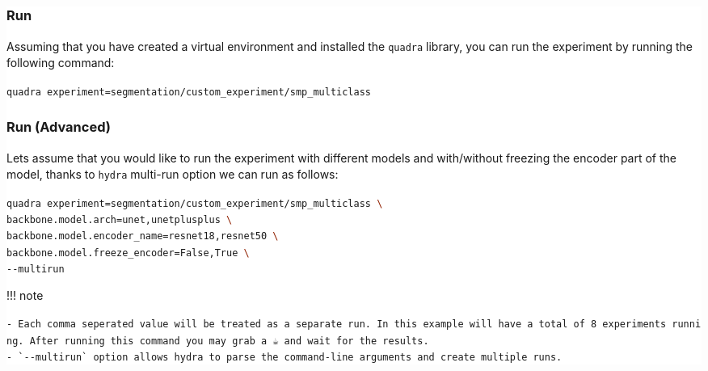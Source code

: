 ### Run

Assuming that you have created a virtual environment and installed the `quadra` library, you can run the experiment by running the following command:

```bash
quadra experiment=segmentation/custom_experiment/smp_multiclass
```

### Run (Advanced)

Lets assume that you would like to run the experiment with different models and with/without freezing the encoder part of the model, thanks to `hydra` multi-run option we can run as follows:

```bash
quadra experiment=segmentation/custom_experiment/smp_multiclass \
backbone.model.arch=unet,unetplusplus \
backbone.model.encoder_name=resnet18,resnet50 \
backbone.model.freeze_encoder=False,True \
--multirun
```

!!! note

    - Each comma seperated value will be treated as a separate run. In this example will have a total of 8 experiments running. After running this command you may grab a ☕ and wait for the results. 
    - `--multirun` option allows hydra to parse the command-line arguments and create multiple runs.








